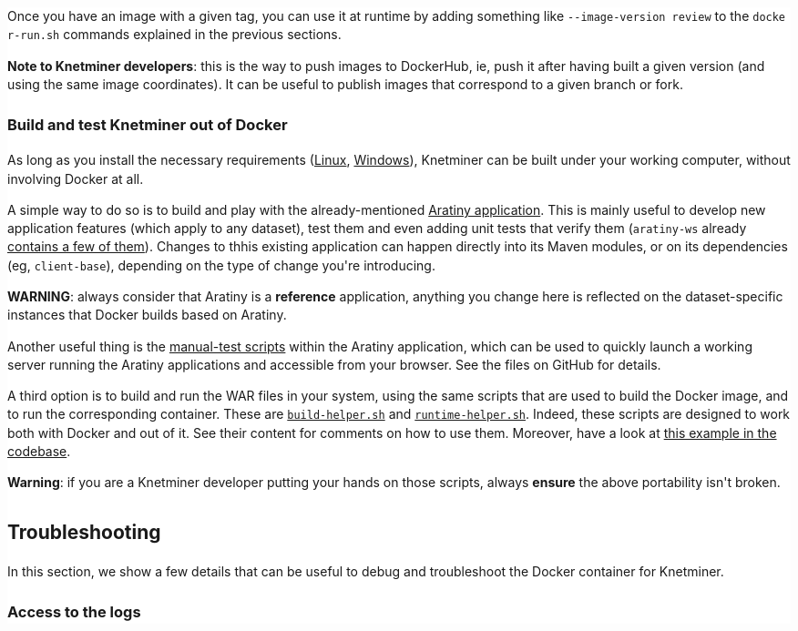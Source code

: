 Once you have an image with a given tag, you can use it at runtime by adding something like 
`--image-version review` to the `docker-run.sh` commands explained in the previous sections.   

**Note to Knetminer developers**: this is the way to push images to DockerHub, ie, push it after having 
built a given version (and using the same image coordinates). It can be useful to publish images that 
correspond to a given branch or fork.


### Build and test Knetminer out of Docker

As long as you install the necessary requirements ([Linux][148], [Windows][150]), Knetminer can be built 
under your working computer, without involving Docker at all.  

A simple way to do so is to build and play with the already-mentioned [Aratiny application][70]. This is 
mainly useful to develop new application features (which apply to any dataset), test them and even adding 
unit tests that verify them (`aratiny-ws` already [contains a few of them][152]). Changes to thhis 
existing application can happen directly into its Maven modules, or on its dependencies (eg, 
`client-base`), depending on the type of change you're introducing.

**WARNING**: always consider that Aratiny is a **reference** application, anything you change here is 
reflected on the dataset-specific instances that Docker builds based on Aratiny.

Another useful thing is the [manual-test scripts][154] within the Aratiny application, which can be used 
to quickly launch a working server running the Aratiny applications and accessible from your browser. See 
the files on GitHub for details.

A third option is to build and run the WAR files in your system, using the same scripts that are used to 
build the Docker image, and to run the corresponding container. These are [`build-helper.sh`][156] and 
[`runtime-helper.sh`][158]. Indeed, these scripts are designed to work both with Docker and out of it. 
See their content for comments on how to use them. Moreover, have a look at [this example in the codebase][157].  

**Warning**: if you are a Knetminer developer putting your hands on those scripts, always **ensure** the 
above portability isn't broken.

[148]: https://github.com/Rothamsted/knetminer/wiki/3.-Software-Required:-Installation-Guide-(Linux)
[150]: https://github.com/Rothamsted/knetminer/wiki/2.-Software-Required:-Installation-Guide-(Windows)
[152]: https://github.com/Rothamsted/knetminer/tree/master/common/aratiny/aratiny-ws/src/test
[154]: https://github.com/Rothamsted/knetminer/tree/master/common/aratiny/manual-test
[156]: https://github.com/Rothamsted/knetminer/blob/master/common/quickstart/build-helper.sh
[158]: https://github.com/Rothamsted/knetminer/blob/master/common/quickstart/runtime-helper.sh
[157]: https://github.com/Rothamsted/knetminer/tree/master/common/quickstart/local-env-ex


## Troubleshooting

In this section, we show a few details that can be useful to debug and troubleshoot the Docker container 
for Knetminer.

### Access to the logs


[10]: https://cloud.docker.com/u/knetminer/repository/docker/knetminer/knetminer
[15]: https://knetminer.rothamsted.ac.uk/Arabidopsis_thaliana/
[20]: https://github.com/Rothamsted/knetminer/tree/master/common/quickstart/docker-run.sh
[30]: https://raw.githubusercontent.com/Rothamsted/knetminer/master/common/quickstart/docker-run.sh
[50]: https://github.com/Rothamsted/ondex-knet-builder
[60]: https://github.com/Rothamsted/knetminer/tree/master/species/wheat
[65]: https://github.com/Rothamsted/knetminer/tree/master/common/quickstart/cleanup-volume.sh
[67]: https://github.com/Rothamsted/knetminer/tree/master/species
[70]: https://github.com/Rothamsted/knetminer/tree/master/common/aratiny
[80]: https://github.com/Rothamsted/knetminer/tree/master/pom.xml
[90]: https://pub.uni-bielefeld.de/publication/2915227
[100]: https://github.com/Rothamsted/knetminer/tree/master/common/aratiny/aratiny-ws/src/test/resources/knetminer-config/data-source.xml
[110]: https://github.com/Rothamsted/knetminer/tree/master/common/quickstart/Dockerfile
[120]: https://github.com/Rothamsted/knetminer/tree/master/common/quickstart/Dockerfile-base
[130]: https://github.com/Rothamsted/knetminer/tree/master/common/quickstart/Dockerfile-bare
[140]: https://hub.docker.com/r/andreptb/tomcat
[145]: https://cloud.docker.com/u/knetminer/repository/docker/knetminer/knetminer
[160]: https://tomcat.apache.org/tomcat-9.0-doc/manager-howto.html
[170]: https://github.com/Rothamsted/knetminer/tree/master/common/quickstart/build-helper.sh